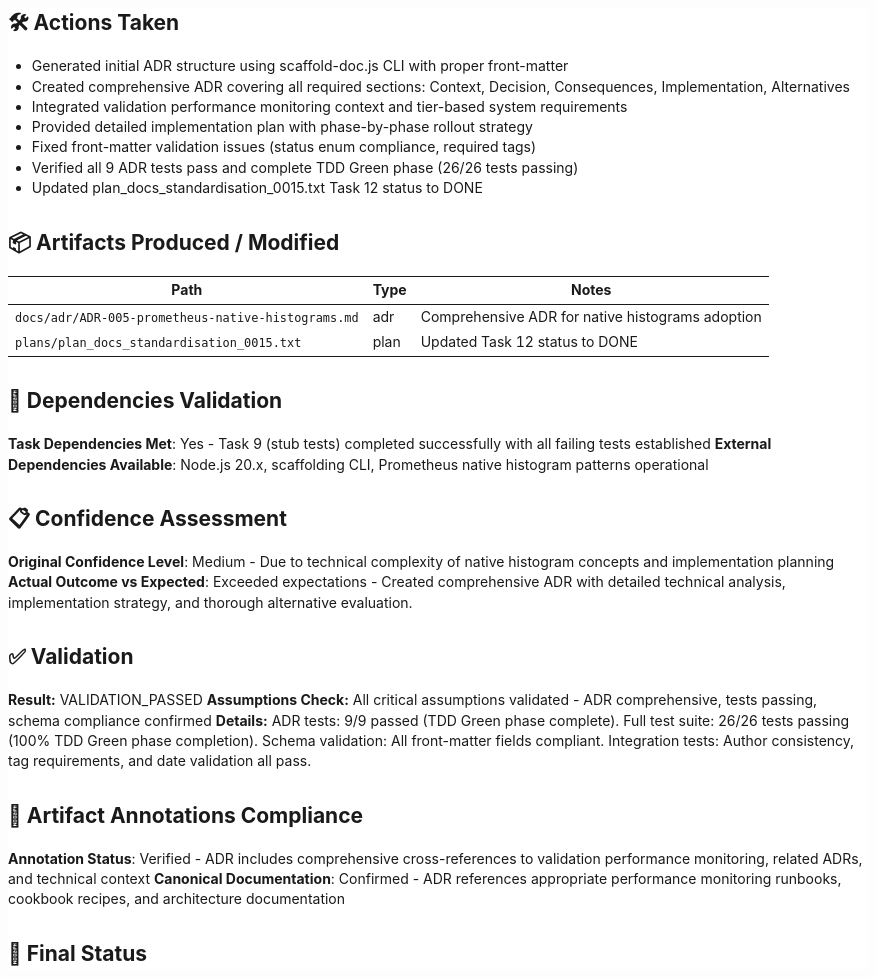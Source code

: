 ## 🛠 Actions Taken

- Generated initial ADR structure using scaffold-doc.js CLI with proper front-matter
- Created comprehensive ADR covering all required sections: Context, Decision, Consequences, Implementation, Alternatives
- Integrated validation performance monitoring context and tier-based system requirements
- Provided detailed implementation plan with phase-by-phase rollout strategy
- Fixed front-matter validation issues (status enum compliance, required tags)
- Verified all 9 ADR tests pass and complete TDD Green phase (26/26 tests passing)
- Updated plan_docs_standardisation_0015.txt Task 12 status to DONE

## 📦 Artifacts Produced / Modified

| Path | Type | Notes |
|------|------|-------|
| `docs/adr/ADR-005-prometheus-native-histograms.md` | adr | Comprehensive ADR for native histograms adoption |
| `plans/plan_docs_standardisation_0015.txt` | plan | Updated Task 12 status to DONE |

## 🔗 Dependencies Validation

**Task Dependencies Met**: Yes - Task 9 (stub tests) completed successfully with all failing tests established
**External Dependencies Available**: Node.js 20.x, scaffolding CLI, Prometheus native histogram patterns operational

## 📋 Confidence Assessment

**Original Confidence Level**: Medium - Due to technical complexity of native histogram concepts and implementation planning
**Actual Outcome vs Expected**: Exceeded expectations - Created comprehensive ADR with detailed technical analysis, implementation strategy, and thorough alternative evaluation.

## ✅ Validation

**Result:** VALIDATION_PASSED
**Assumptions Check:** All critical assumptions validated - ADR comprehensive, tests passing, schema compliance confirmed
**Details:** ADR tests: 9/9 passed (TDD Green phase complete). Full test suite: 26/26 tests passing (100% TDD Green phase completion). Schema validation: All front-matter fields compliant. Integration tests: Author consistency, tag requirements, and date validation all pass.

## 🔗 Artifact Annotations Compliance

**Annotation Status**: Verified - ADR includes comprehensive cross-references to validation performance monitoring, related ADRs, and technical context
**Canonical Documentation**: Confirmed - ADR references appropriate performance monitoring runbooks, cookbook recipes, and architecture documentation

## 🏁 Final Status
